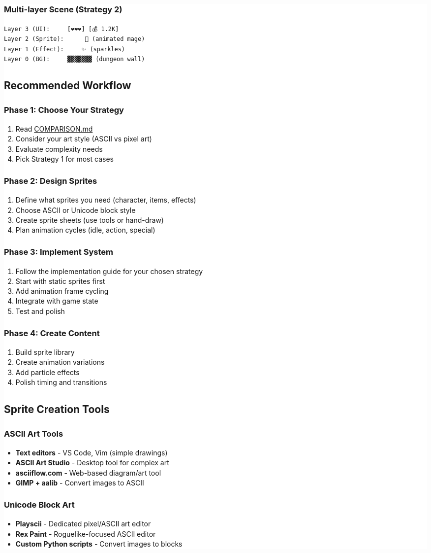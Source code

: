 ### Multi-layer Scene (Strategy 2)
```
Layer 3 (UI):     [❤❤❤] [💰 1.2K]
Layer 2 (Sprite):      🧙 (animated mage)
Layer 1 (Effect):     ✨ (sparkles)
Layer 0 (BG):     ▓▓▓▓▓▓▓ (dungeon wall)
```

## Recommended Workflow

### Phase 1: Choose Your Strategy
1. Read [COMPARISON.md](./COMPARISON.md)
2. Consider your art style (ASCII vs pixel art)
3. Evaluate complexity needs
4. Pick Strategy 1 for most cases

### Phase 2: Design Sprites
1. Define what sprites you need (character, items, effects)
2. Choose ASCII or Unicode block style
3. Create sprite sheets (use tools or hand-draw)
4. Plan animation cycles (idle, action, special)

### Phase 3: Implement System
1. Follow the implementation guide for your chosen strategy
2. Start with static sprites first
3. Add animation frame cycling
4. Integrate with game state
5. Test and polish

### Phase 4: Create Content
1. Build sprite library
2. Create animation variations
3. Add particle effects
4. Polish timing and transitions

## Sprite Creation Tools

### ASCII Art Tools
- **Text editors** - VS Code, Vim (simple drawings)
- **ASCII Art Studio** - Desktop tool for complex art
- **asciiflow.com** - Web-based diagram/art tool
- **GIMP + aalib** - Convert images to ASCII

### Unicode Block Art
- **Playscii** - Dedicated pixel/ASCII art editor
- **Rex Paint** - Roguelike-focused ASCII editor
- **Custom Python scripts** - Convert images to blocks
